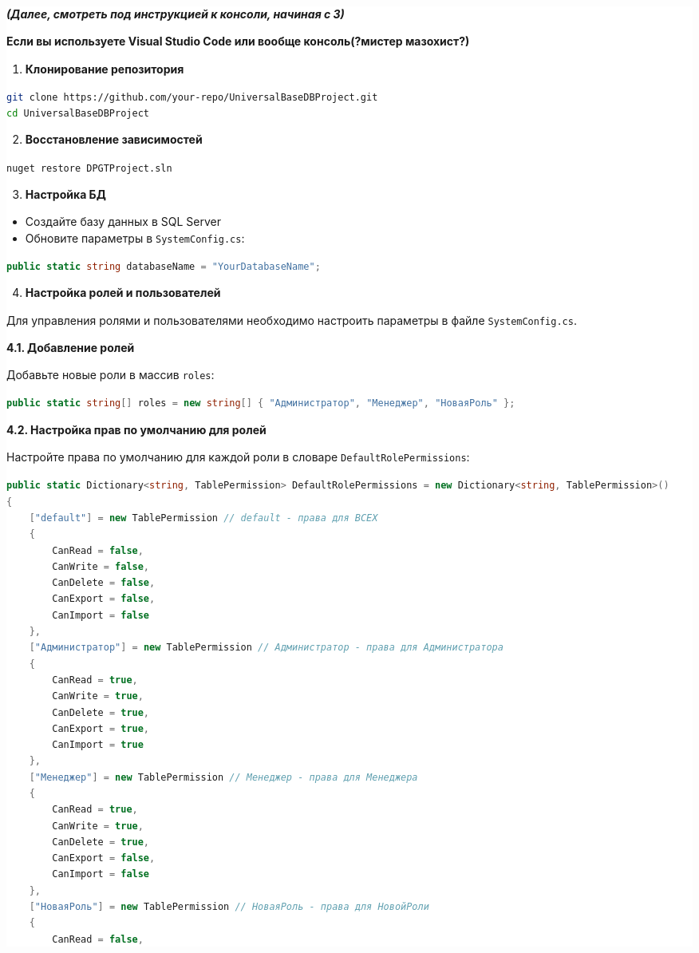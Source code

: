**_(Далее, смотреть под инструкцией к консоли, начиная с 3)_**

**Если вы используете Visual Studio Code или вообще консоль(?мистер мазохист?)**

1. **Клонирование репозитория**

```bash
git clone https://github.com/your-repo/UniversalBaseDBProject.git
cd UniversalBaseDBProject
```

2. **Восстановление зависимостей**

```bash
nuget restore DPGTProject.sln
```

3.  **Настройка БД**

- Создайте базу данных в SQL Server
- Обновите параметры в `SystemConfig.cs`:

```csharp
public static string databaseName = "YourDatabaseName";
```

4.  **Настройка ролей и пользователей**

Для управления ролями и пользователями необходимо настроить параметры в файле `SystemConfig.cs`.

**4.1. Добавление ролей**

Добавьте новые роли в массив `roles`:

```csharp
public static string[] roles = new string[] { "Администратор", "Менеджер", "НоваяРоль" };
```

**4.2. Настройка прав по умолчанию для ролей**

Настройте права по умолчанию для каждой роли в словаре `DefaultRolePermissions`:

```csharp
public static Dictionary<string, TablePermission> DefaultRolePermissions = new Dictionary<string, TablePermission>()
{
    ["default"] = new TablePermission // default - права для ВСЕХ
    {
        CanRead = false,
        CanWrite = false,
        CanDelete = false,
        CanExport = false,
        CanImport = false
    },
    ["Администратор"] = new TablePermission // Администратор - права для Администратора
    {
        CanRead = true,
        CanWrite = true,
        CanDelete = true,
        CanExport = true,
        CanImport = true
    },
    ["Менеджер"] = new TablePermission // Менеджер - права для Менеджера
    {
        CanRead = true,
        CanWrite = true,
        CanDelete = true,
        CanExport = false,
        CanImport = false
    },
    ["НоваяРоль"] = new TablePermission // НоваяРоль - права для НовойРоли
    {
        CanRead = false,
```